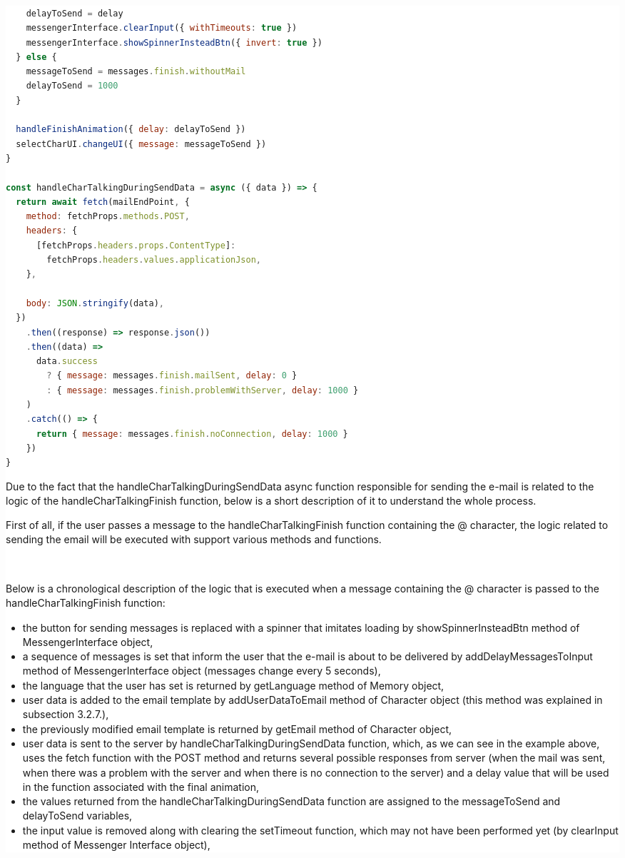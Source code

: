 ```js
    delayToSend = delay
    messengerInterface.clearInput({ withTimeouts: true })
    messengerInterface.showSpinnerInsteadBtn({ invert: true })
  } else {
    messageToSend = messages.finish.withoutMail
    delayToSend = 1000
  }

  handleFinishAnimation({ delay: delayToSend })
  selectCharUI.changeUI({ message: messageToSend })
}

const handleCharTalkingDuringSendData = async ({ data }) => {
  return await fetch(mailEndPoint, {
    method: fetchProps.methods.POST,
    headers: {
      [fetchProps.headers.props.ContentType]:
        fetchProps.headers.values.applicationJson,
    },

    body: JSON.stringify(data),
  })
    .then((response) => response.json())
    .then((data) =>
      data.success
        ? { message: messages.finish.mailSent, delay: 0 }
        : { message: messages.finish.problemWithServer, delay: 1000 }
    )
    .catch(() => {
      return { message: messages.finish.noConnection, delay: 1000 }
    })
}
```

Due to the fact that the handleCharTalkingDuringSendData async function responsible for sending the e-mail is related to the logic of the handleCharTalkingFinish function, below is a short description of it to understand the whole process.

First of all, if the user passes a message to the handleCharTalkingFinish function containing the @ character, the logic related to sending the email will be executed with support various methods and functions.

<br/>

Below is a chronological description of the logic that is executed when a message containing the @ character is passed to the handleCharTalkingFinish function:

- the button for sending messages is replaced with a spinner that imitates loading by showSpinnerInsteadBtn method of MessengerInterface object,
- a sequence of messages is set that inform the user that the e-mail is about to be delivered by addDelayMessagesToInput method of MessengerInterface object (messages change every 5 seconds),
- the language that the user has set is returned by getLanguage method of Memory object,
- user data is added to the email template by addUserDataToEmail method of Character object (this method was explained in subsection 3.2.7.),
- the previously modified email template is returned by getEmail method of Character object,
- user data is sent to the server by handleCharTalkingDuringSendData function, which, as we can see in the example above, uses the fetch function with the POST method and returns several possible responses from server (when the mail was sent, when there was a problem with the server and when there is no connection to the server) and a delay value that will be used in the function associated with the final animation,
- the values returned from the handleCharTalkingDuringSendData function are assigned to the messageToSend and delayToSend variables,
- the input value is removed along with clearing the setTimeout function, which may not have been performed yet (by clearInput method of Messenger Interface object),